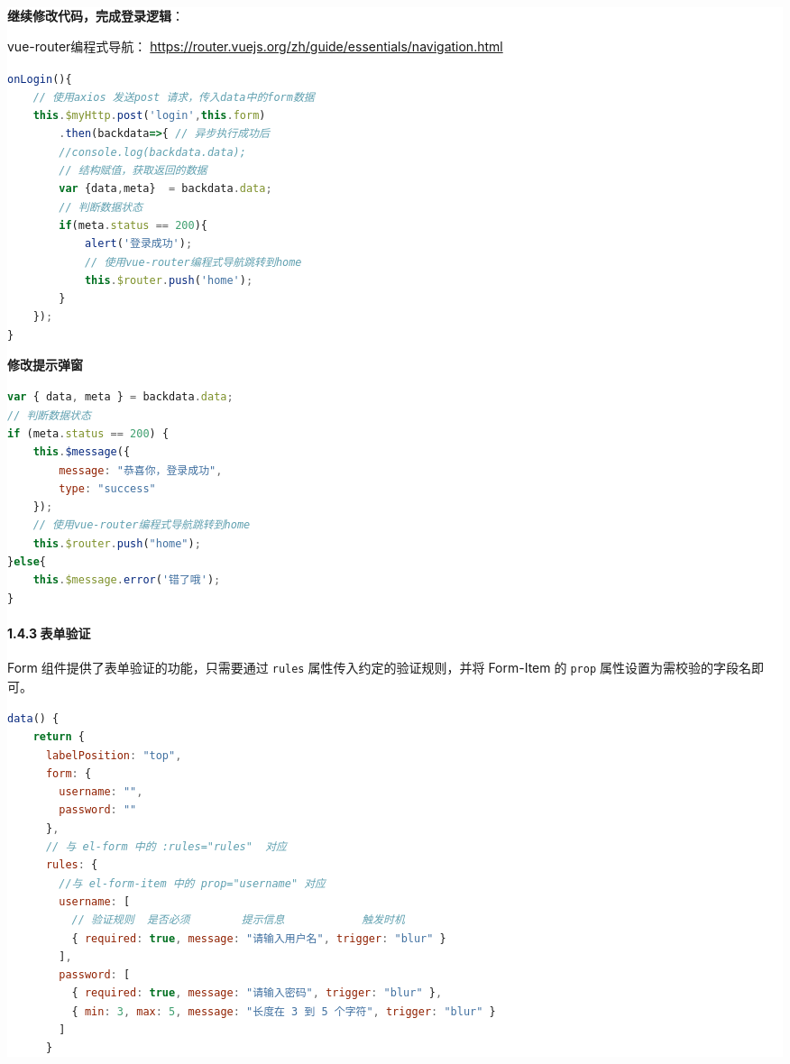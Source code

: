 ```js
```

**继续修改代码，完成登录逻辑**：

vue-router编程式导航： https://router.vuejs.org/zh/guide/essentials/navigation.html

```js
onLogin(){
    // 使用axios 发送post 请求，传入data中的form数据
    this.$myHttp.post('login',this.form)
        .then(backdata=>{ // 异步执行成功后
        //console.log(backdata.data);
        // 结构赋值，获取返回的数据
        var {data,meta}  = backdata.data;
        // 判断数据状态
        if(meta.status == 200){
            alert('登录成功');
            // 使用vue-router编程式导航跳转到home
            this.$router.push('home');
        }
    });
}
```

 

**修改提示弹窗**

```js
var { data, meta } = backdata.data;
// 判断数据状态
if (meta.status == 200) {
    this.$message({
        message: "恭喜你，登录成功",
        type: "success"
    });
    // 使用vue-router编程式导航跳转到home
    this.$router.push("home");
}else{
    this.$message.error('错了哦');
}
```



#### 1.4.3 表单验证

Form 组件提供了表单验证的功能，只需要通过 `rules` 属性传入约定的验证规则，并将 Form-Item 的 `prop` 属性设置为需校验的字段名即可。

```js
data() {
    return {
      labelPosition: "top",
      form: {
        username: "",
        password: ""
      },
      // 与 el-form 中的 :rules="rules"  对应
      rules: {
        //与 el-form-item 中的 prop="username" 对应
        username: [
          // 验证规则  是否必须        提示信息            触发时机
          { required: true, message: "请输入用户名", trigger: "blur" }
        ],
        password: [
          { required: true, message: "请输入密码", trigger: "blur" },
          { min: 3, max: 5, message: "长度在 3 到 5 个字符", trigger: "blur" }
        ]
      }
```